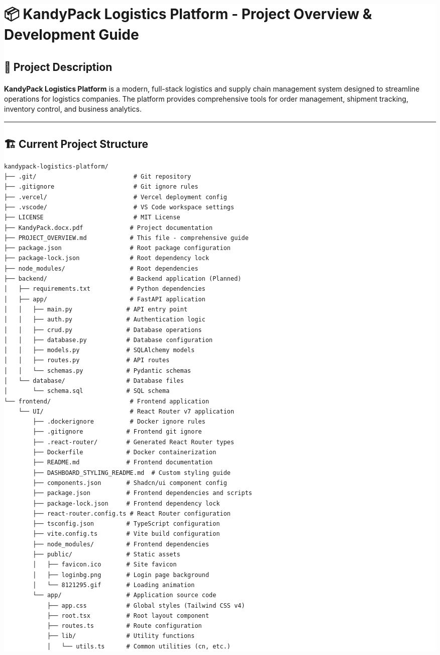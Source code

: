 # 📦 KandyPack Logistics Platform - Project Overview & Development Guide

## 🎯 Project Description

**KandyPack Logistics Platform** is a modern, full-stack logistics and supply chain management system designed to streamline operations for logistics companies. The platform provides comprehensive tools for order management, shipment tracking, inventory control, and business analytics.

---

## 🏗️ Current Project Structure

```
kandypack-logistics-platform/
├── .git/                           # Git repository
├── .gitignore                      # Git ignore rules
├── .vercel/                        # Vercel deployment config
├── .vscode/                        # VS Code workspace settings
├── LICENSE                         # MIT License
├── KandyPack.docx.pdf             # Project documentation
├── PROJECT_OVERVIEW.md            # This file - comprehensive guide
├── package.json                   # Root package configuration
├── package-lock.json              # Root dependency lock
├── node_modules/                  # Root dependencies
├── backend/                       # Backend application (Planned)
│   ├── requirements.txt           # Python dependencies
│   ├── app/                       # FastAPI application
│   │   ├── main.py               # API entry point
│   │   ├── auth.py               # Authentication logic
│   │   ├── crud.py               # Database operations
│   │   ├── database.py           # Database configuration
│   │   ├── models.py             # SQLAlchemy models
│   │   ├── routes.py             # API routes
│   │   └── schemas.py            # Pydantic schemas
│   └── database/                 # Database files
│       └── schema.sql            # SQL schema
└── frontend/                      # Frontend application
    └── UI/                        # React Router v7 application
        ├── .dockerignore          # Docker ignore rules
        ├── .gitignore            # Frontend git ignore
        ├── .react-router/        # Generated React Router types
        ├── Dockerfile            # Docker containerization
        ├── README.md             # Frontend documentation
        ├── DASHBOARD_STYLING_README.md  # Custom styling guide
        ├── components.json       # Shadcn/ui component config
        ├── package.json          # Frontend dependencies and scripts
        ├── package-lock.json     # Frontend dependency lock
        ├── react-router.config.ts # React Router configuration
        ├── tsconfig.json         # TypeScript configuration
        ├── vite.config.ts        # Vite build configuration
        ├── node_modules/         # Frontend dependencies
        ├── public/               # Static assets
        │   ├── favicon.ico       # Site favicon
        │   ├── loginbg.png       # Login page background
        │   └── 8121295.gif       # Loading animation
        └── app/                  # Application source code
            ├── app.css           # Global styles (Tailwind CSS v4)
            ├── root.tsx          # Root layout component
            ├── routes.ts         # Route configuration
            ├── lib/              # Utility functions
            │   └── utils.ts      # Common utilities (cn, etc.)
```